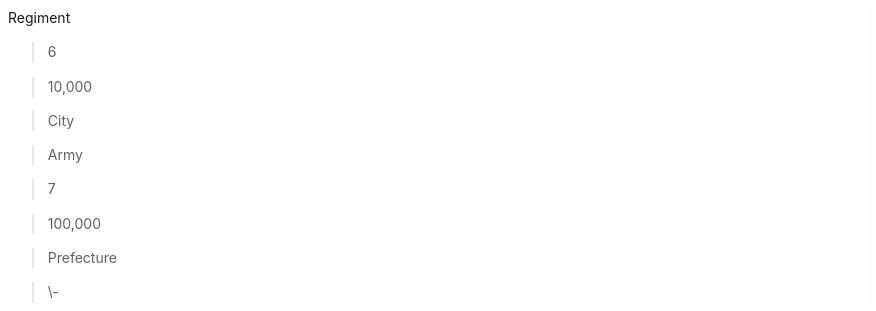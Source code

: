 <p>
Regiment
</p>
</blockquote>
</td>
</tr>
<tr class="odd">
<td>
<blockquote>
<p>
6
</p>
</blockquote>
</td>
<td>
<blockquote>
<p>
10,000
</p>
</blockquote>
</td>
<td>
<blockquote>
<p>
City
</p>
</blockquote>
</td>
<td>
<blockquote>
<p>
Army
</p>
</blockquote>
</td>
</tr>
<tr class="even">
<td>
<blockquote>
<p>
7
</p>
</blockquote>
</td>
<td>
<blockquote>
<p>
100,000
</p>
</blockquote>
</td>
<td>
<blockquote>
<p>
Prefecture
</p>
</blockquote>
</td>
<td>
<blockquote>
<p>
\-
</p>
</blockquote>